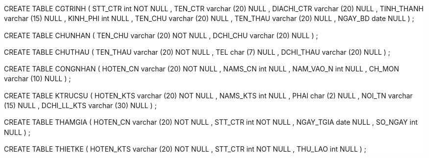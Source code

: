 CREATE TABLE  CGTRINH (
	STT_CTR int NOT NULL ,
	TEN_CTR varchar (20)  NULL ,
	DIACHI_CTR varchar (20)  NULL ,
	TINH_THANH varchar (15)  NULL ,
	KINH_PHI int NULL ,
	TEN_CHU varchar (20)  NULL ,
	TEN_THAU varchar (20)  NULL ,
	NGAY_BD date NULL 
) ;


CREATE TABLE  CHUNHAN (
	TEN_CHU varchar (20)  NOT NULL ,
	DCHI_CHU varchar (20)  NULL 
) ;


CREATE TABLE  CHUTHAU (
	TEN_THAU varchar (20)  NOT NULL ,
	TEL char (7)  NULL ,
	DCHI_THAU varchar (20)  NULL 
) ;


CREATE TABLE  CONGNHAN (
	HOTEN_CN varchar (20)  NOT NULL ,
	NAMS_CN int NULL ,
	NAM_VAO_N int NULL ,
	CH_MON varchar (10)  NULL 
) ;


CREATE TABLE  KTRUCSU (
	HOTEN_KTS varchar (20)  NOT NULL ,
	NAMS_KTS int NULL ,
	PHAI char (2)  NULL ,
	NOI_TN varchar (15)  NULL ,
	DCHI_LL_KTS varchar (30)  NULL 
) ;


CREATE TABLE  THAMGIA (
	HOTEN_CN varchar (20)  NOT NULL ,
	STT_CTR int NOT NULL ,
	NGAY_TGIA date NULL ,
	SO_NGAY int NULL 
) ;


CREATE TABLE  THIETKE (
	HOTEN_KTS varchar (20)  NOT NULL ,
	STT_CTR int NOT NULL ,
	THU_LAO int NULL 
) ;

